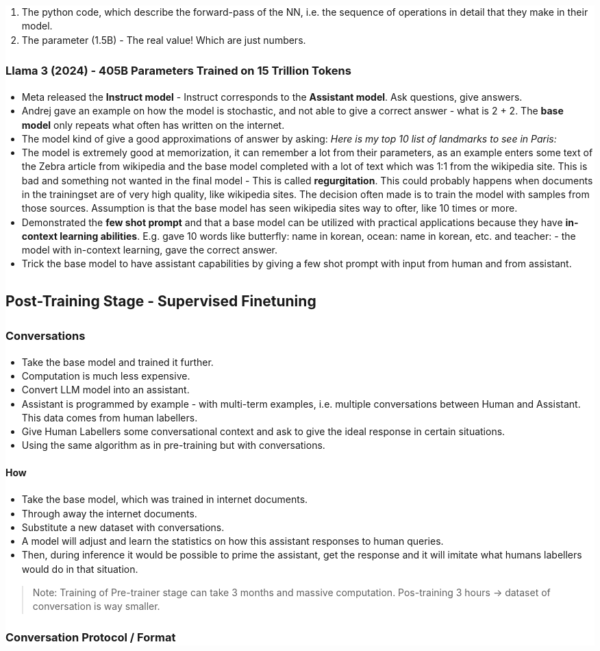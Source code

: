 1. The python code, which describe the forward-pass of the NN, i.e. the sequence of operations in detail that they make in their model.
2. The parameter (1.5B) - The real value! Which are just numbers.

### Llama 3 (2024) - 405B Parameters Trained on 15 Trillion Tokens

- Meta released the **Instruct model** - Instruct corresponds to the **Assistant model**. Ask questions, give answers.
- Andrej gave an example on how the model is stochastic, and not able to give a correct answer - what is 2 + 2. The **base model** only repeats what often has written on the internet.
- The model kind of give a good approximations of answer by asking: *Here is my top 10 list of landmarks to see in Paris:*
- The model is extremely good at memorization, it can remember a lot from their parameters, as an example enters some text of the Zebra article from wikipedia and the base model completed with a lot of text which was 1:1 from the wikipedia site. This is bad and something not wanted in the final model - This is called **regurgitation**. This could probably happens when documents in the trainingset are of very high quality, like wikipedia sites. The decision often made is to train the model with samples from those sources. Assumption is that the base model has seen wikipedia sites way to ofter, like 10 times or more.
- Demonstrated the **few shot prompt** and that a base model can be utilized with practical applications because they have **in-context learning abilities**. E.g. gave 10 words like butterfly: name in korean, ocean: name in korean, etc. and teacher: - the model with in-context learning, gave the correct answer.
- Trick the base model to have assistant capabilities by giving a few shot prompt with input from human and from assistant.

## Post-Training Stage - Supervised Finetuning

### Conversations
- Take the base model and trained it further.
- Computation is much less expensive.
- Convert LLM model into an assistant.
- Assistant is programmed by example - with multi-term examples, i.e. multiple conversations between Human and Assistant. This data comes from human labellers.
- Give Human Labellers some conversational context and ask to give the ideal response in certain situations.
- Using the same algorithm as in pre-training but with conversations.

#### How

- Take the base model, which was trained in internet documents.
- Through away the internet documents.
- Substitute a new dataset with conversations.
- A model will adjust and learn the statistics on how this assistant responses to human queries.
- Then, during inference it would be possible to prime the assistant, get the response and it will imitate what humans labellers would do in that situation.

> Note: Training of Pre-trainer stage can take 3 months and massive computation. Pos-training 3 hours -> dataset of conversation is way smaller.

### Conversation Protocol / Format
